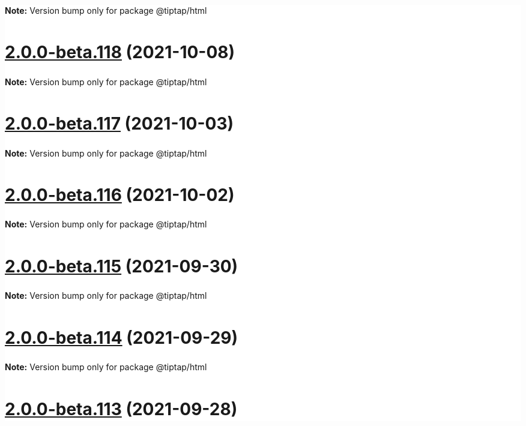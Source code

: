 **Note:** Version bump only for package @tiptap/html





# [2.0.0-beta.118](https://github.com/ueberdosis/tiptap/compare/@tiptap/html@2.0.0-beta.117...@tiptap/html@2.0.0-beta.118) (2021-10-08)

**Note:** Version bump only for package @tiptap/html





# [2.0.0-beta.117](https://github.com/ueberdosis/tiptap/compare/@tiptap/html@2.0.0-beta.116...@tiptap/html@2.0.0-beta.117) (2021-10-03)

**Note:** Version bump only for package @tiptap/html





# [2.0.0-beta.116](https://github.com/ueberdosis/tiptap/compare/@tiptap/html@2.0.0-beta.115...@tiptap/html@2.0.0-beta.116) (2021-10-02)

**Note:** Version bump only for package @tiptap/html





# [2.0.0-beta.115](https://github.com/ueberdosis/tiptap/compare/@tiptap/html@2.0.0-beta.114...@tiptap/html@2.0.0-beta.115) (2021-09-30)

**Note:** Version bump only for package @tiptap/html





# [2.0.0-beta.114](https://github.com/ueberdosis/tiptap/compare/@tiptap/html@2.0.0-beta.113...@tiptap/html@2.0.0-beta.114) (2021-09-29)

**Note:** Version bump only for package @tiptap/html





# [2.0.0-beta.113](https://github.com/ueberdosis/tiptap/compare/@tiptap/html@2.0.0-beta.112...@tiptap/html@2.0.0-beta.113) (2021-09-28)
